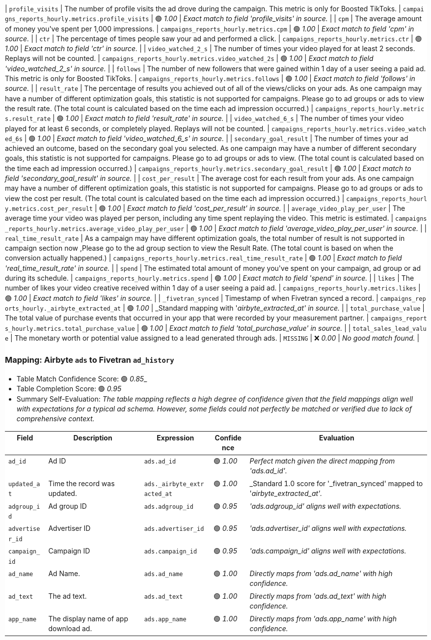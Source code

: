 | `profile_visits` | The number of profile visits the ad drove during the campaign. This metric is only for Boosted TikToks. | `campaigns_reports_hourly.metrics.profile_visits` | 🟢 _1.00_ | _Exact match to field 'profile_visits' in source._ |
| `cpm` | The average amount of money you've spent per 1,000 impressions. | `campaigns_reports_hourly.metrics.cpm` | 🟢 _1.00_ | _Exact match to field 'cpm' in source._ |
| `ctr` | The percentage of times people saw your ad and performed a click. | `campaigns_reports_hourly.metrics.ctr` | 🟢 _1.00_ | _Exact match to field 'ctr' in source._ |
| `video_watched_2_s` | The number of times your video played for at least 2 seconds. Replays will not be counted. | `campaigns_reports_hourly.metrics.video_watched_2s` | 🟢 _1.00_ | _Exact match to field 'video_watched_2_s' in source._ |
| `follows` | The number of new followers that were gained within 1 day of a user seeing a paid ad. This metric is only for Boosted TikToks. | `campaigns_reports_hourly.metrics.follows` | 🟢 _1.00_ | _Exact match to field 'follows' in source._ |
| `result_rate` | The percentage of results you achieved out of all of the views/clicks on your ads. As one campaign may have a number  of different optimization goals, this statistic is not supported for campaigns. Please go to ad groups or ads to view the result rate.  (The total count is calculated based on the time each ad impression occurred.)  | `campaigns_reports_hourly.metrics.result_rate` | 🟢 _1.00_ | _Exact match to field 'result_rate' in source._ |
| `video_watched_6_s` | The number of times your video played for at least 6 seconds, or completely played. Replays will not be counted. | `campaigns_reports_hourly.metrics.video_watched_6s` | 🟢 _1.00_ | _Exact match to field 'video_watched_6_s' in source._ |
| `secondary_goal_result` | The number of times your ad achieved an outcome, based on the secondary goal you selected. As one campaign may have a number  of different secondary goals, this statistic is not supported for campaigns. Please go to ad groups or ads to view. (The total count is  calculated based on the time each ad impression occurred.)  | `campaigns_reports_hourly.metrics.secondary_goal_result` | 🟢 _1.00_ | _Exact match to field 'secondary_goal_result' in source._ |
| `cost_per_result` | The average cost for each result from your ads. As one campaign may have a number of different optimization goals, this statistic  is not supported for campaigns. Please go to ad groups or ads to view the cost per result. (The total count is calculated based on the time each ad impression occurred.)  | `campaigns_reports_hourly.metrics.cost_per_result` | 🟢 _1.00_ | _Exact match to field 'cost_per_result' in source._ |
| `average_video_play_per_user` | The average time your video was played per person, including any time spent replaying the video. This metric is estimated. | `campaigns_reports_hourly.metrics.average_video_play_per_user` | 🟢 _1.00_ | _Exact match to field 'average_video_play_per_user' in source._ |
| `real_time_result_rate` | As a campaign may have different optimization goals, the total number of result is not supported in campaign section now ,Please go to the ad group section to  view the Result Rate. (The total count is based on when the conversion actually happened.)  | `campaigns_reports_hourly.metrics.real_time_result_rate` | 🟢 _1.00_ | _Exact match to field 'real_time_result_rate' in source._ |
| `spend` | The estimated total amount of money you've spent on your campaign, ad group or ad during its schedule. | `campaigns_reports_hourly.metrics.spend` | 🟢 _1.00_ | _Exact match to field 'spend' in source._ |
| `likes` | The number of likes your video creative received within 1 day of a user seeing a paid ad. | `campaigns_reports_hourly.metrics.likes` | 🟢 _1.00_ | _Exact match to field 'likes' in source._ |
| `_fivetran_synced` | Timestamp of when Fivetran synced a record. | `campaigns_reports_hourly._airbyte_extracted_at` | 🟢 _1.00_ | _Standard mapping with '_airbyte_extracted_at' in source._ |
| `total_purchase_value` | The total value of purchase events that occurred in your app that were recorded by your measurement partner. | `campaigns_reports_hourly.metrics.total_purchase_value` | 🟢 _1.00_ | _Exact match to field 'total_purchase_value' in source._ |
| `total_sales_lead_value` | The monetary worth or potential value assigned to a lead generated through ads. | `MISSING` | ❌ _0.00_ | _No good match found._ |

### Mapping: Airbyte `ads` to Fivetran `ad_history`


- Table Match Confidence Score: 🟢 _0.85__
- Table Completion Score: 🟢 _0.95_
- Summary Self-Evaluation: _The table mapping reflects a high degree of confidence given that the field mappings align well with expectations for a typical ad schema. However, some fields could not perfectly be matched or verified due to lack of comprehensive context._

| Field | Description | Expression | Confidence | Evaluation |
| --- | --- | --- | --- | --- |
| `ad_id` | Ad ID | `ads.ad_id` | 🟢 _1.00_ | _Perfect match given the direct mapping from 'ads.ad_id'._ |
| `updated_at` | Time the record was updated. | `ads._airbyte_extracted_at` | 🟢 _1.00_ | _Standard 1.0 score for '_fivetran_synced' mapped to '_airbyte_extracted_at'._ |
| `adgroup_id` | Ad group ID | `ads.adgroup_id` | 🟢 _0.95_ | _'ads.adgroup_id' aligns well with expectations._ |
| `advertiser_id` | Advertiser ID | `ads.advertiser_id` | 🟢 _0.95_ | _'ads.advertiser_id' aligns well with expectations._ |
| `campaign_id` | Campaign ID | `ads.campaign_id` | 🟢 _0.95_ | _'ads.campaign_id' aligns well with expectations._ |
| `ad_name` | Ad Name. | `ads.ad_name` | 🟢 _1.00_ | _Directly maps from 'ads.ad_name' with high confidence._ |
| `ad_text` | The ad text. | `ads.ad_text` | 🟢 _1.00_ | _Directly maps from 'ads.ad_text' with high confidence._ |
| `app_name` | The display name of app download ad. | `ads.app_name` | 🟢 _1.00_ | _Directly maps from 'ads.app_name' with high confidence._ |